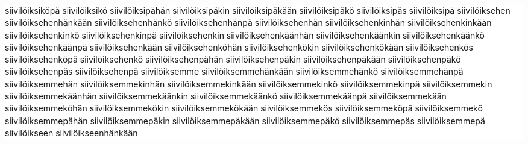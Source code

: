 siivilöiksiköpä
siivilöiksikö
siivilöiksipähän
siivilöiksipäkin
siivilöiksipäkään
siivilöiksipäkö
siivilöiksipäs
siivilöiksipä
siivilöiksehen
siivilöiksehenhänkään
siivilöiksehenhänkö
siivilöiksehenhänpä
siivilöiksehenhän
siivilöiksehenkinhän
siivilöiksehenkinkään
siivilöiksehenkinkö
siivilöiksehenkinpä
siivilöiksehenkin
siivilöiksehenkäänhän
siivilöiksehenkäänkin
siivilöiksehenkäänkö
siivilöiksehenkäänpä
siivilöiksehenkään
siivilöiksehenköhän
siivilöiksehenkökin
siivilöiksehenkökään
siivilöiksehenkös
siivilöiksehenköpä
siivilöiksehenkö
siivilöiksehenpähän
siivilöiksehenpäkin
siivilöiksehenpäkään
siivilöiksehenpäkö
siivilöiksehenpäs
siivilöiksehenpä
siivilöiksemme
siivilöiksemmehänkään
siivilöiksemmehänkö
siivilöiksemmehänpä
siivilöiksemmehän
siivilöiksemmekinhän
siivilöiksemmekinkään
siivilöiksemmekinkö
siivilöiksemmekinpä
siivilöiksemmekin
siivilöiksemmekäänhän
siivilöiksemmekäänkin
siivilöiksemmekäänkö
siivilöiksemmekäänpä
siivilöiksemmekään
siivilöiksemmeköhän
siivilöiksemmekökin
siivilöiksemmekökään
siivilöiksemmekös
siivilöiksemmeköpä
siivilöiksemmekö
siivilöiksemmepähän
siivilöiksemmepäkin
siivilöiksemmepäkään
siivilöiksemmepäkö
siivilöiksemmepäs
siivilöiksemmepä
siivilöikseen
siivilöikseenhänkään